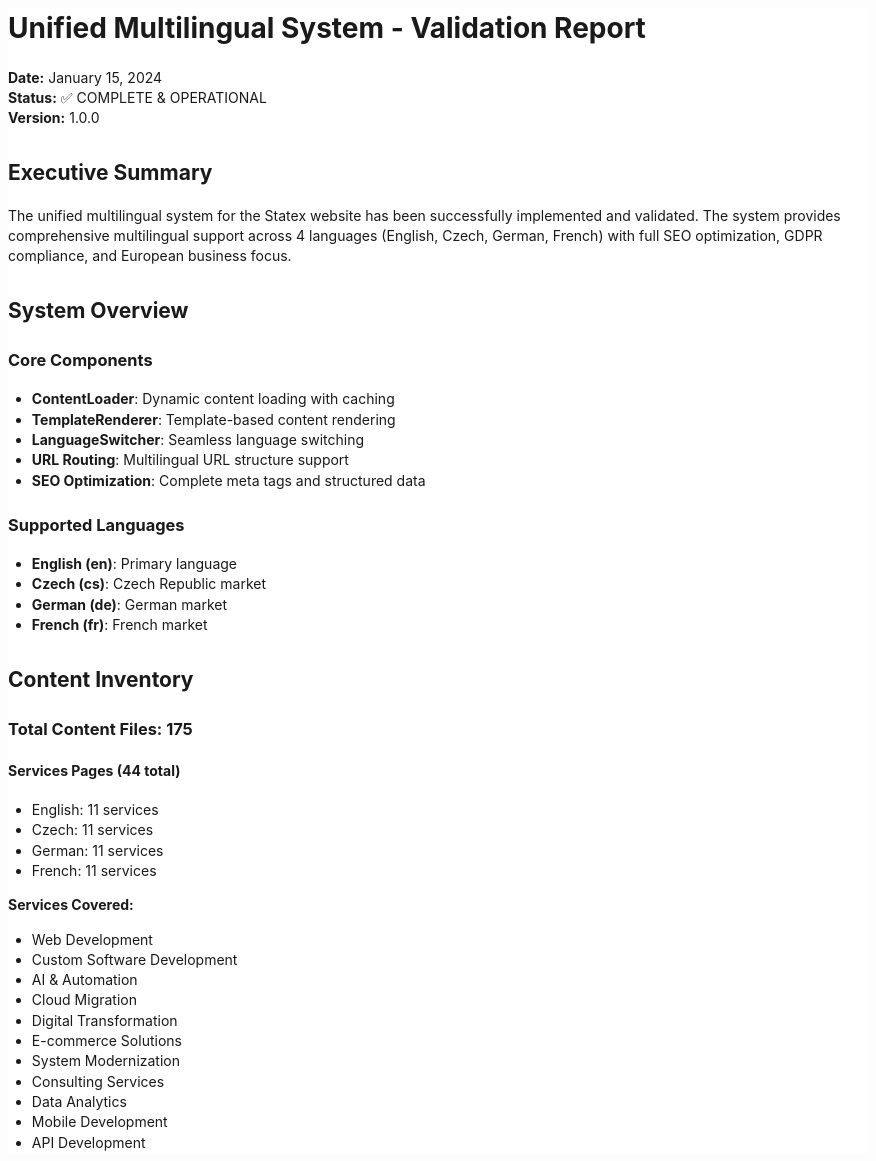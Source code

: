 # Unified Multilingual System - Validation Report

**Date:** January 15, 2024  
**Status:** ✅ COMPLETE & OPERATIONAL  
**Version:** 1.0.0

## Executive Summary

The unified multilingual system for the Statex website has been successfully implemented and validated. The system provides comprehensive multilingual support across 4 languages (English, Czech, German, French) with full SEO optimization, GDPR compliance, and European business focus.

## System Overview

### **Core Components**
- **ContentLoader**: Dynamic content loading with caching
- **TemplateRenderer**: Template-based content rendering
- **LanguageSwitcher**: Seamless language switching
- **URL Routing**: Multilingual URL structure support
- **SEO Optimization**: Complete meta tags and structured data

### **Supported Languages**
- **English (en)**: Primary language
- **Czech (cs)**: Czech Republic market
- **German (de)**: German market
- **French (fr)**: French market

## Content Inventory

### **Total Content Files: 175**

#### **Services Pages (44 total)**
- English: 11 services
- Czech: 11 services
- German: 11 services
- French: 11 services

**Services Covered:**
- Web Development
- Custom Software Development
- AI & Automation
- Cloud Migration
- Digital Transformation
- E-commerce Solutions
- System Modernization
- Consulting Services
- Data Analytics
- Mobile Development
- API Development
